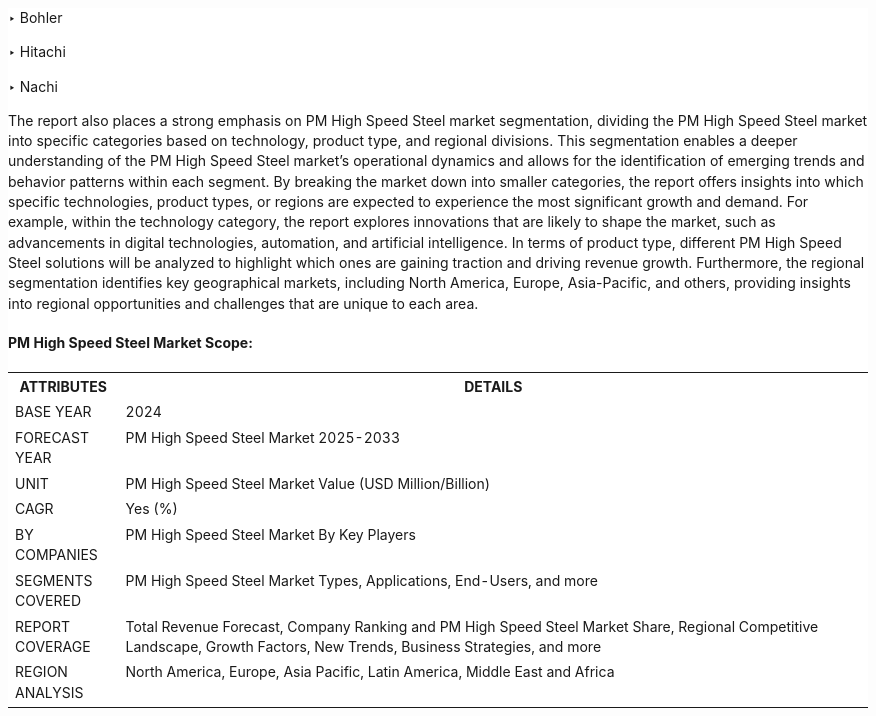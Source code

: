 ‣ Bohler

‣ Hitachi

‣ Nachi

The report also places a strong emphasis on PM High Speed Steel market segmentation, dividing the PM High Speed Steel market into specific categories based on technology, product type, and regional divisions. This segmentation enables a deeper understanding of the PM High Speed Steel market’s operational dynamics and allows for the identification of emerging trends and behavior patterns within each segment. By breaking the market down into smaller categories, the report offers insights into which specific technologies, product types, or regions are expected to experience the most significant growth and demand. For example, within the technology category, the report explores innovations that are likely to shape the market, such as advancements in digital technologies, automation, and artificial intelligence. In terms of product type, different PM High Speed Steel solutions will be analyzed to highlight which ones are gaining traction and driving revenue growth. Furthermore, the regional segmentation identifies key geographical markets, including North America, Europe, Asia-Pacific, and others, providing insights into regional opportunities and challenges that are unique to each area.

<h4>PM High Speed Steel Market Scope:</h4>
<table>
<tr>
<th>ATTRIBUTES</th>
<th>DETAILS</th>
</tr>
<tr>
<td>BASE YEAR</td>
<td>2024</td>
</tr>
<tr>
<td>FORECAST YEAR</td>
<td>PM High Speed Steel Market 2025-2033</td>
</tr>
<tr>
<td>UNIT</td>
<td>PM High Speed Steel Market Value (USD Million/Billion)</td>
<tr>
<td>CAGR</td>
<td>Yes (%)</td>
</tr>
</tr>
<tr>
<td>BY COMPANIES</td>
<td>PM High Speed Steel Market By Key Players</td>
</tr>
<tr>
<td>SEGMENTS COVERED</td>
<td>PM High Speed Steel Market Types, Applications, End-Users, and more</td>
</tr>
<tr>
<td>REPORT COVERAGE</td>
<td>Total Revenue Forecast, Company Ranking and PM High Speed Steel Market Share, Regional Competitive Landscape, Growth Factors, New Trends, Business Strategies, and more</td>
</tr>
<tr>
<td>REGION ANALYSIS</td>
<td>North America, Europe, Asia Pacific, Latin America, Middle East and Africa</td>
</tr>
</table>
